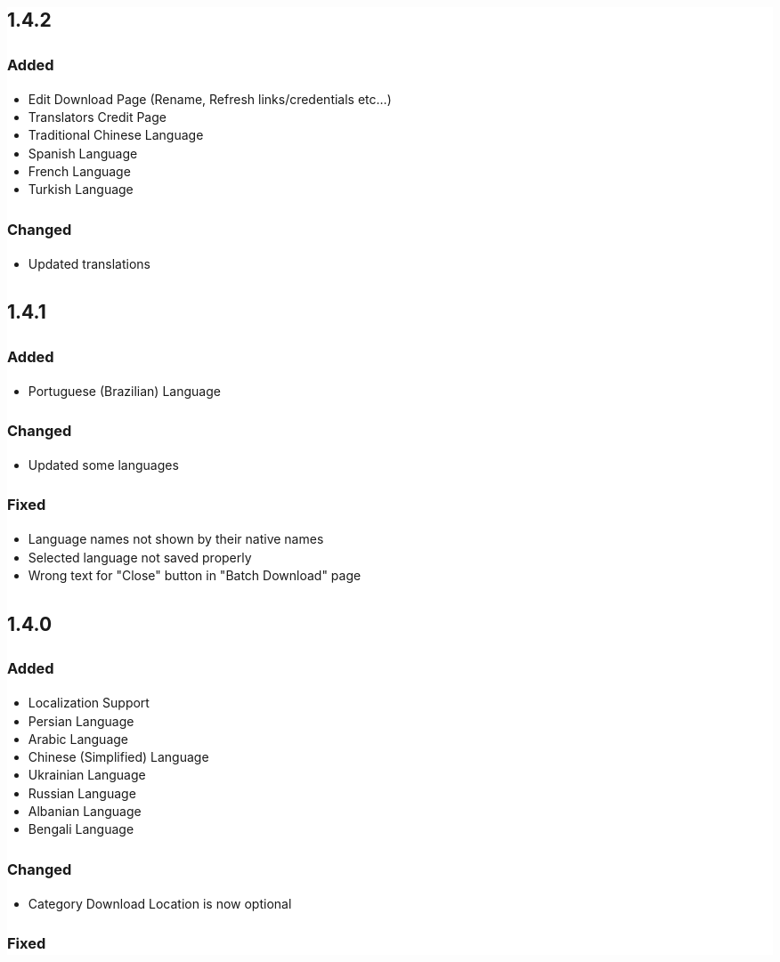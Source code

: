 ## 1.4.2

### Added

- Edit Download Page (Rename, Refresh links/credentials etc…)
- Translators Credit Page
- Traditional Chinese Language
- Spanish Language
- French Language
- Turkish Language

### Changed

- Updated translations

## 1.4.1

### Added

- Portuguese (Brazilian) Language

### Changed

- Updated some languages

### Fixed

- Language names not shown by their native names
- Selected language not saved properly
- Wrong text for "Close" button in "Batch Download" page

## 1.4.0

### Added

- Localization Support
- Persian Language
- Arabic Language
- Chinese (Simplified) Language
- Ukrainian Language
- Russian Language
- Albanian Language
- Bengali Language

### Changed

- Category Download Location is now optional

### Fixed
